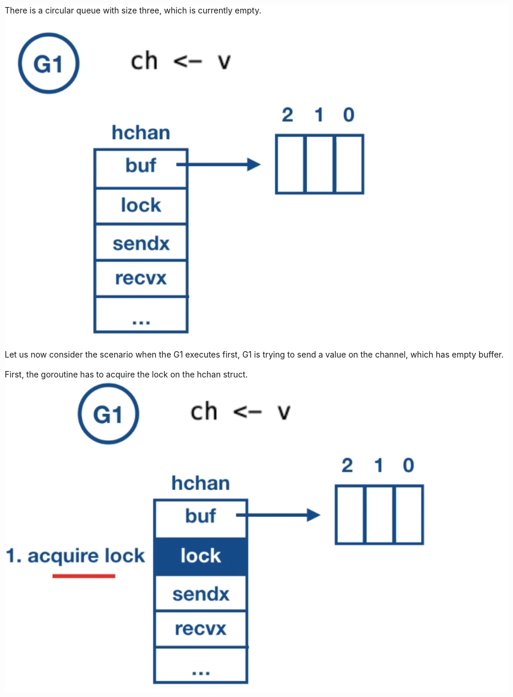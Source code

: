 There is a circular queue with size three, which is currently empty.

![alt text](./images/image-49.png)

Let us now consider the scenario when the G1 executes first, G1 is trying to send a value on the channel, which has empty buffer.

First, the goroutine has to acquire the lock on the hchan struct.
![alt text](./images/image-50.png)

